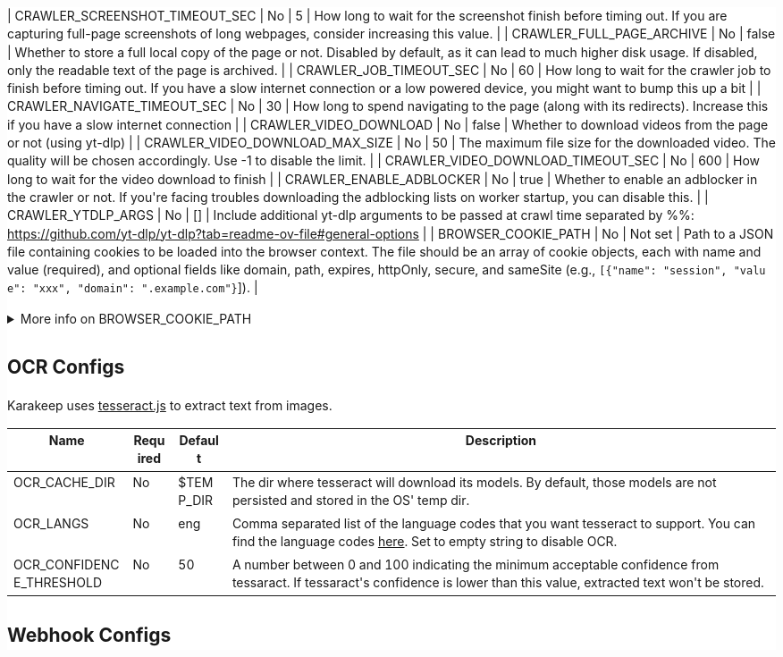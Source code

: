 | CRAWLER_SCREENSHOT_TIMEOUT_SEC     | No       | 5       | How long to wait for the screenshot finish before timing out. If you are capturing full-page screenshots of long webpages, consider increasing this value.                                                                                                                                                                                                                    |
| CRAWLER_FULL_PAGE_ARCHIVE          | No       | false   | Whether to store a full local copy of the page or not. Disabled by default, as it can lead to much higher disk usage. If disabled, only the readable text of the page is archived.                                                                                                                                                                                            |
| CRAWLER_JOB_TIMEOUT_SEC            | No       | 60      | How long to wait for the crawler job to finish before timing out. If you have a slow internet connection or a low powered device, you might want to bump this up a bit                                                                                                                                                                                                        |
| CRAWLER_NAVIGATE_TIMEOUT_SEC       | No       | 30      | How long to spend navigating to the page (along with its redirects). Increase this if you have a slow internet connection                                                                                                                                                                                                                                                     |
| CRAWLER_VIDEO_DOWNLOAD             | No       | false   | Whether to download videos from the page or not (using yt-dlp)                                                                                                                                                                                                                                                                                                                |
| CRAWLER_VIDEO_DOWNLOAD_MAX_SIZE    | No       | 50      | The maximum file size for the downloaded video. The quality will be chosen accordingly. Use -1 to disable the limit.                                                                                                                                                                                                                                                          |
| CRAWLER_VIDEO_DOWNLOAD_TIMEOUT_SEC | No       | 600     | How long to wait for the video download to finish                                                                                                                                                                                                                                                                                                                             |
| CRAWLER_ENABLE_ADBLOCKER           | No       | true    | Whether to enable an adblocker in the crawler or not. If you're facing troubles downloading the adblocking lists on worker startup, you can disable this.                                                                                                                                                                                                                     |
| CRAWLER_YTDLP_ARGS                 | No       | []      | Include additional yt-dlp arguments to be passed at crawl time separated by %%: https://github.com/yt-dlp/yt-dlp?tab=readme-ov-file#general-options                                                                                                                                                                                                                           |
| BROWSER_COOKIE_PATH                | No       | Not set | Path to a JSON file containing cookies to be loaded into the browser context. The file should be an array of cookie objects, each with name and value (required), and optional fields like domain, path, expires, httpOnly, secure, and sameSite (e.g., `[{"name": "session", "value": "xxx", "domain": ".example.com"}`]).                                                   |

<details><summary>More info on BROWSER_COOKIE_PATH</summary></details>

## OCR Configs

Karakeep uses [tesseract.js](https://github.com/naptha/tesseract.js) to extract text from images.

| Name                     | Required | Default   | Description                                                                                                                                                                                                                               |
| ------------------------ | -------- | --------- | ----------------------------------------------------------------------------------------------------------------------------------------------------------------------------------------------------------------------------------------- |
| OCR_CACHE_DIR            | No       | $TEMP_DIR | The dir where tesseract will download its models. By default, those models are not persisted and stored in the OS' temp dir.                                                                                                              |
| OCR_LANGS                | No       | eng       | Comma separated list of the language codes that you want tesseract to support. You can find the language codes [here](https://tesseract-ocr.github.io/tessdoc/Data-Files-in-different-versions.html). Set to empty string to disable OCR. |
| OCR_CONFIDENCE_THRESHOLD | No       | 50        | A number between 0 and 100 indicating the minimum acceptable confidence from tessaract. If tessaract's confidence is lower than this value, extracted text won't be stored.                                                               |

## Webhook Configs
